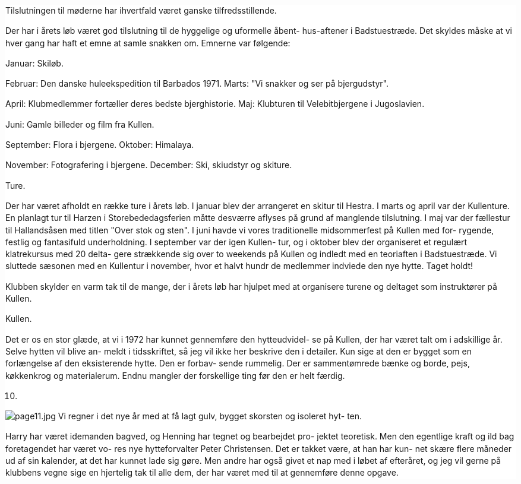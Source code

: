 Tilslutningen til møderne har ihvertfald været ganske tilfredsstillende.

Der har i årets løb været god tilslutning til de hyggelige og uformelle åbent-
hus-aftener i Badstuestræde. Det skyldes måske at vi hver gang har haft et
emne at samle snakken om. Emnerne var følgende:

Januar: Skiløb.

Februar: Den danske huleekspedition til Barbados 1971.
Marts: "Vi snakker og ser på bjergudstyr".

April: Klubmedlemmer fortæller deres bedste bjerghistorie.
Maj: Klubturen til Velebitbjergene i Jugoslavien.

Juni: Gamle billeder og film fra Kullen.

September: Flora i bjergene.
Oktober: Himalaya.

November: Fotografering i bjergene.
December: Ski, skiudstyr og skiture.

Ture.

Der har været afholdt en række ture i årets løb. I januar blev der arrangeret
en skitur til Hestra. I marts og april var der Kullenture. En planlagt tur til
Harzen i Storebededagsferien måtte desværre aflyses på grund af manglende
tilslutning. I maj var der fællestur til Hallandsåsen med titlen "Over stok og
sten". I juni havde vi vores traditionelle midsommerfest på Kullen med for-
rygende, festlig og fantasifuld underholdning. I september var der igen Kullen-
tur, og i oktober blev der organiseret et regulært klatrekursus med 20 delta-
gere strækkende sig over to weekends på Kullen og indledt med en teoriaften
i Badstuestræde. Vi sluttede sæsonen med en Kullentur i november, hvor et
halvt hundr de medlemmer indviede den nye hytte. Taget holdt!

Klubben skylder en varm tak til de mange, der i årets løb har hjulpet med
at organisere turene og deltaget som instruktører på Kullen.

Kullen.

Det er os en stor glæde, at vi i 1972 har kunnet gennemføre den hytteudvidel-
se på Kullen, der har været talt om i adskillige år. Selve hytten vil blive an-
meldt i tidsskriftet, så jeg vil ikke her beskrive den i detailer. Kun sige at
den er bygget som en forlængelse af den eksisterende hytte. Den er forbav-
sende rummelig. Der er sammentømrede bænke og borde, pejs, køkkenkrog
og materialerum. Endnu mangler der forskellige ting før den er helt færdig.

10.




![page11.jpg](/1973/DB-1973-3/page11.jpg)
Vi regner i det nye år med at få lagt gulv, bygget skorsten og isoleret hyt-
ten.

Harry har været idemanden bagved, og Henning har tegnet og bearbejdet pro-
jektet teoretisk. Men den egentlige kraft og ild bag foretagendet har været vo-
res nye hytteforvalter Peter Christensen. Det er takket være, at han har kun-
net skære flere måneder ud af sin kalender, at det har kunnet lade sig gøre.
Men andre har også givet et nap med i løbet af efteråret, og jeg vil gerne på
klubbens vegne sige en hjertelig tak til alle dem, der har været med til at
gennemføre denne opgave.
